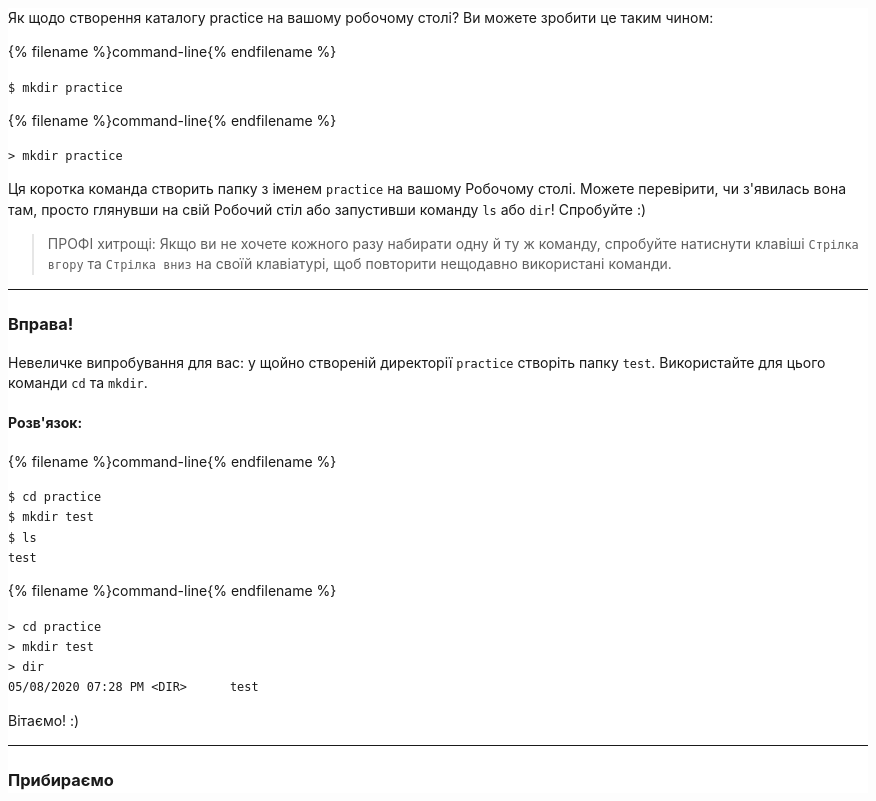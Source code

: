 Як щодо створення каталогу practice на вашому робочому столі? Ви можете зробити це таким чином:



{% filename %}command-line{% endfilename %}

    $ mkdir practice
    





{% filename %}command-line{% endfilename %}

    > mkdir practice
    



Ця коротка команда створить папку з іменем `practice` на вашому Робочому столі. Можете перевірити, чи з'явилась вона там, просто глянувши на свій Робочий стіл або запустивши команду `ls` або `dir`! Спробуйте :)

> ПРОФІ хитрощі: Якщо ви не хочете кожного разу набирати одну й ту ж команду, спробуйте натиснути клавіші `Стрілка вгору` та `Стрілка вниз` на своїй клавіатурі, щоб повторити нещодавно використані команди.

* * *

### Вправа!

Невеличке випробування для вас: у щойно створеній директорії `practice` створіть папку `test`. Використайте для цього команди `cd` та `mkdir`.

#### Розв'язок:



{% filename %}command-line{% endfilename %}

    $ cd practice
    $ mkdir test
    $ ls
    test
    





{% filename %}command-line{% endfilename %}

    > cd practice
    > mkdir test
    > dir
    05/08/2020 07:28 PM <DIR>      test
    



Вітаємо! :)

* * *

### Прибираємо
